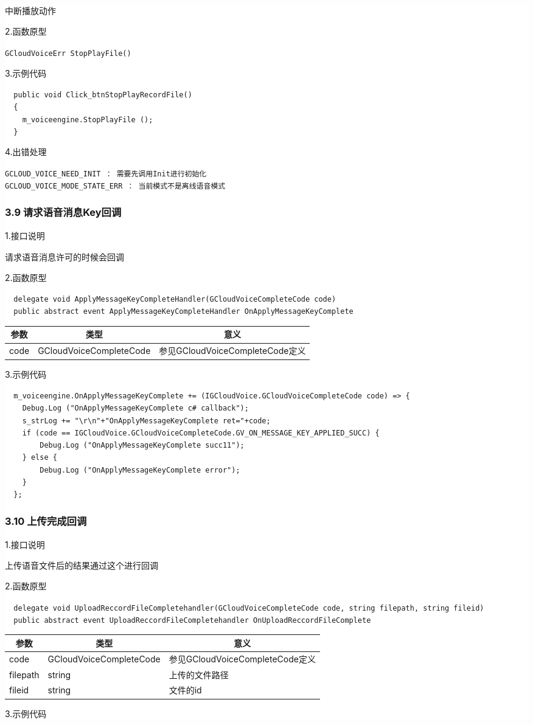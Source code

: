 中断播放动作

2.函数原型

 ` GCloudVoiceErr StopPlayFile() `  

3.示例代码

      public void Click_btnStopPlayRecordFile()
      {
      	m_voiceengine.StopPlayFile ();
      }
4.出错处理

    GCLOUD_VOICE_NEED_INIT ： 需要先调用Init进行初始化
    GCLOUD_VOICE_MODE_STATE_ERR ： 当前模式不是离线语音模式
### 3.9 请求语音消息Key回调
1.接口说明  

请求语音消息许可的时候会回调

2.函数原型

      delegate void ApplyMessageKeyCompleteHandler(GCloudVoiceCompleteCode code)
      public abstract event ApplyMessageKeyCompleteHandler OnApplyMessageKeyComplete
    
  |参数|类型|意义|
  |--|--|--|
  |code|GCloudVoiceCompleteCode| 参见GCloudVoiceCompleteCode定义|
3.示例代码
    
      m_voiceengine.OnApplyMessageKeyComplete += (IGCloudVoice.GCloudVoiceCompleteCode code) => {
      	Debug.Log ("OnApplyMessageKeyComplete c# callback");
      	s_strLog += "\r\n"+"OnApplyMessageKeyComplete ret="+code;
      	if (code == IGCloudVoice.GCloudVoiceCompleteCode.GV_ON_MESSAGE_KEY_APPLIED_SUCC) {
      		Debug.Log ("OnApplyMessageKeyComplete succ11");
      	} else {
      		Debug.Log ("OnApplyMessageKeyComplete error");
      	}
      };
### 3.10 上传完成回调
1.接口说明  

上传语音文件后的结果通过这个进行回调

2.函数原型

      delegate void UploadReccordFileCompletehandler(GCloudVoiceCompleteCode code, string filepath, string fileid)
      public abstract event UploadReccordFileCompletehandler OnUploadReccordFileComplete
    
  |参数|类型|意义|
  |--|--|--|
  |code|GCloudVoiceCompleteCode|参见GCloudVoiceCompleteCode定义|
  |filepath|string| 上传的文件路径|
  |fileid|string|文件的id|
3.示例代码
